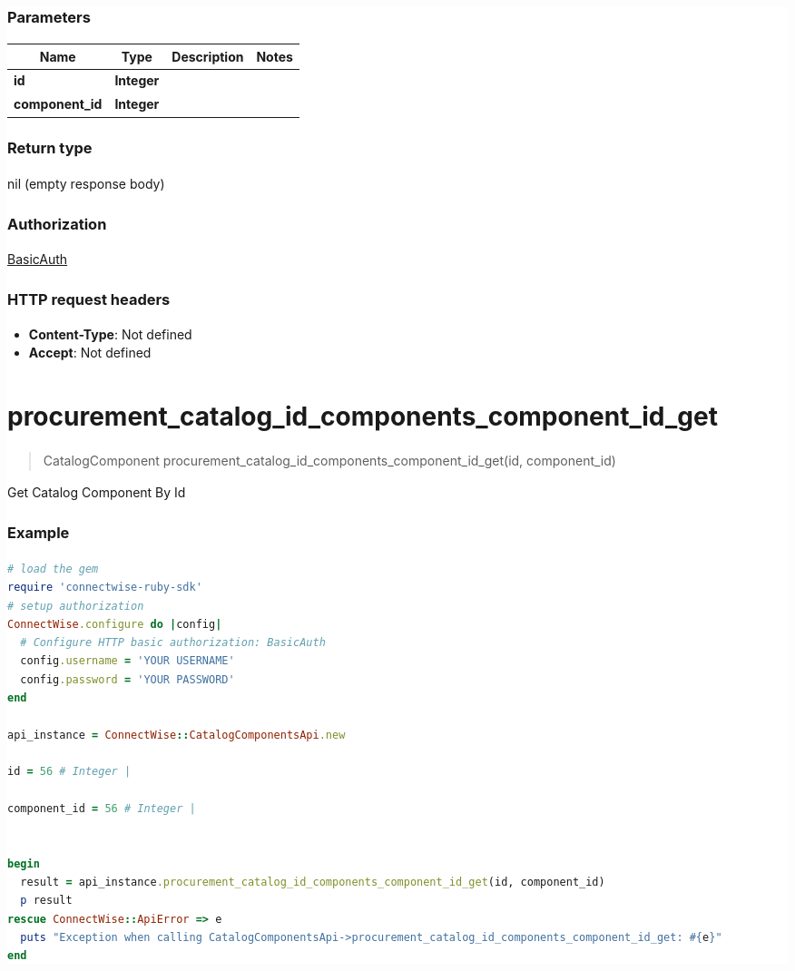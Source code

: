 ### Parameters

Name | Type | Description  | Notes
------------- | ------------- | ------------- | -------------
 **id** | **Integer**|  | 
 **component_id** | **Integer**|  | 

### Return type

nil (empty response body)

### Authorization

[BasicAuth](../README.md#BasicAuth)

### HTTP request headers

 - **Content-Type**: Not defined
 - **Accept**: Not defined



# **procurement_catalog_id_components_component_id_get**
> CatalogComponent procurement_catalog_id_components_component_id_get(id, component_id)



Get Catalog Component By Id

### Example
```ruby
# load the gem
require 'connectwise-ruby-sdk'
# setup authorization
ConnectWise.configure do |config|
  # Configure HTTP basic authorization: BasicAuth
  config.username = 'YOUR USERNAME'
  config.password = 'YOUR PASSWORD'
end

api_instance = ConnectWise::CatalogComponentsApi.new

id = 56 # Integer | 

component_id = 56 # Integer | 


begin
  result = api_instance.procurement_catalog_id_components_component_id_get(id, component_id)
  p result
rescue ConnectWise::ApiError => e
  puts "Exception when calling CatalogComponentsApi->procurement_catalog_id_components_component_id_get: #{e}"
end
```
